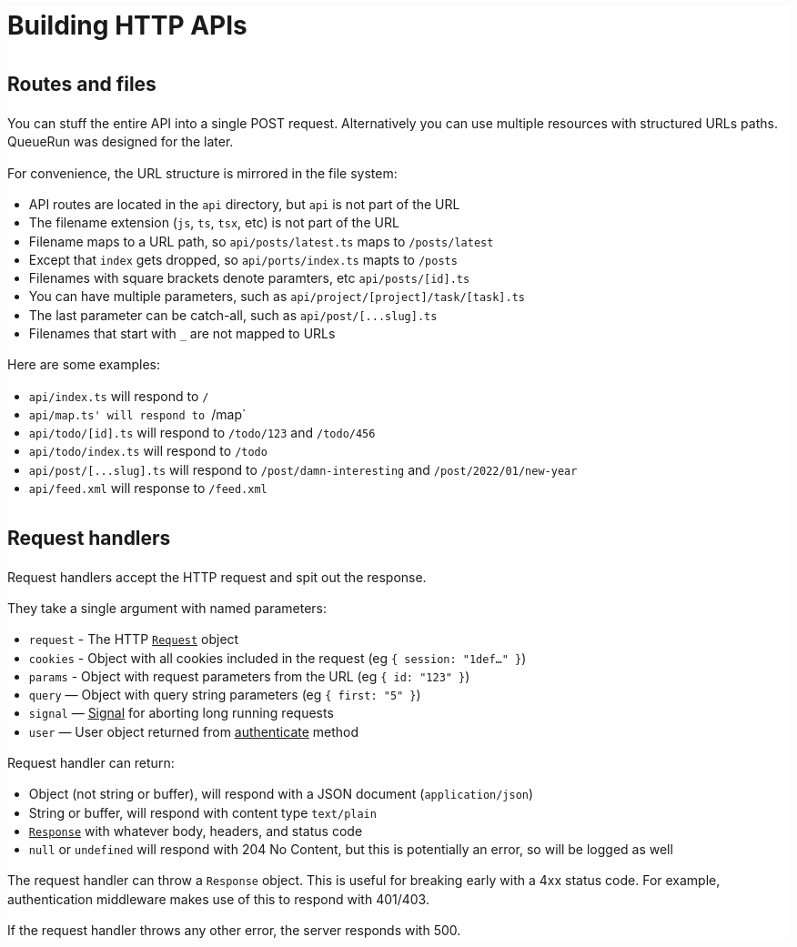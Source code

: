 # Building HTTP APIs

## Routes and files

You can stuff the entire API into a single POST request. Alternatively you can use multiple resources with structured URLs paths. QueueRun was designed for the later.

For convenience, the URL structure is mirrored in the file system:

- API routes are located in the `api` directory, but `api` is not part of the URL
- The filename extension (`js`, `ts`, `tsx`, etc) is not part of the URL
- Filename maps to a URL path, so `api/posts/latest.ts` maps to `/posts/latest`
- Except that `index` gets dropped, so `api/ports/index.ts` mapts to `/posts`
- Filenames with square brackets denote paramters, etc `api/posts/[id].ts`
- You can have multiple parameters, such as `api/project/[project]/task/[task].ts`
- The last parameter can be catch-all, such as `api/post/[...slug].ts`
- Filenames that start with `_` are not mapped to URLs

Here are some examples:

- `api/index.ts` will respond to `/`
- `api/map.ts' will respond to `/map`
- `api/todo/[id].ts` will respond to `/todo/123` and `/todo/456`
- `api/todo/index.ts` will respond to `/todo`
- `api/post/[...slug].ts` will respond to `/post/damn-interesting` and `/post/2022/01/new-year`
- `api/feed.xml` will response to `/feed.xml`

## Request handlers

Request handlers accept the HTTP request and spit out the response.

They take a single argument with named parameters:

- `request` - The HTTP [`Request`](https://developer.mozilla.org/en-US/docs/Web/API/Request) object
- `cookies` - Object with all cookies included in the request (eg `{ session: "1def…" }`)
- `params` - Object with request parameters from the URL (eg `{ id: "123" }`)
- `query` — Object with query string parameters (eg `{ first: "5" }`)
- `signal` — [Signal](https://developer.mozilla.org/en-US/docs/Web/API/AbortController) for aborting long running requests
- `user` — User object returned from [authenticate](05-Authenticate.md) method

Request handler can return:

- Object (not string or buffer), will respond with a JSON document (`application/json`)
- String or buffer, will respond with content type `text/plain`
- [`Response`](https://developer.mozilla.org/en-US/docs/Web/API/Response) with whatever body, headers, and status code
- `null` or `undefined` will respond with 204 No Content, but this is potentially an error, so will be logged as well

The request handler can throw a `Response` object. This is useful for breaking early with a 4xx status code. For example, authentication middleware makes use of this to respond with 401/403.

If the request handler throws any other error, the server responds with 500.
